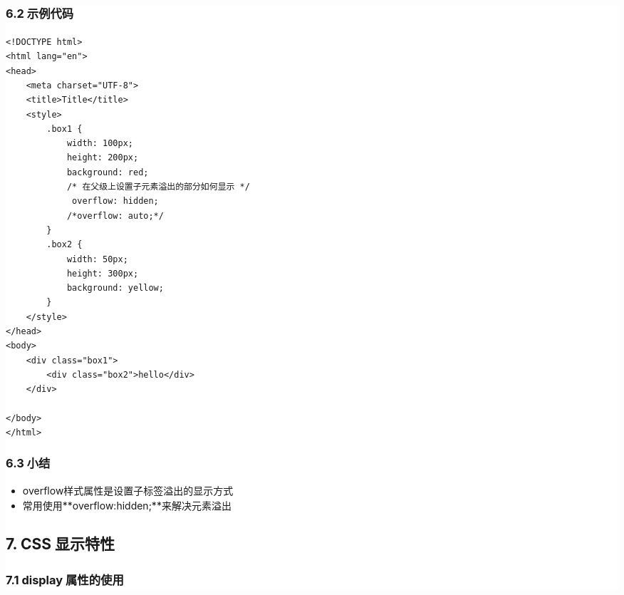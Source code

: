 



### 6.2 示例代码



```
<!DOCTYPE html>
<html lang="en">
<head>
    <meta charset="UTF-8">
    <title>Title</title>
    <style>
        .box1 {
            width: 100px;
            height: 200px;
            background: red;
            /* 在父级上设置子元素溢出的部分如何显示 */
             overflow: hidden;
            /*overflow: auto;*/
        }
        .box2 {
            width: 50px;
            height: 300px;
            background: yellow;
        }
    </style>
</head>
<body>
    <div class="box1">
        <div class="box2">hello</div>
    </div>

</body>
</html>
```





### 6.3 小结

- overflow样式属性是设置子标签溢出的显示方式
- 常用使用**overflow:hidden;**来解决元素溢出







## 7. CSS 显示特性

### 7.1 display 属性的使用
